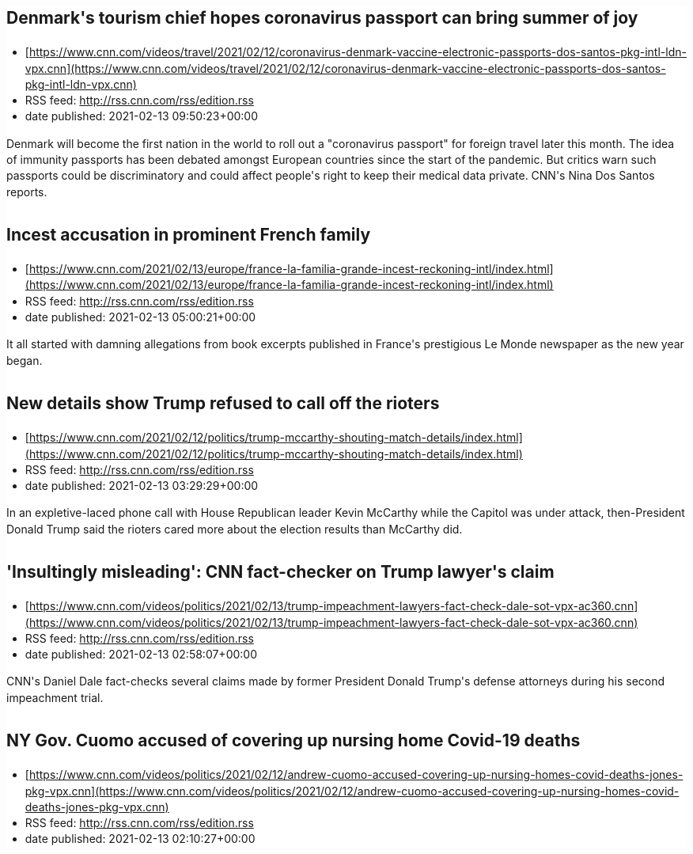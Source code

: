 ## Denmark's tourism chief hopes coronavirus passport can bring summer of joy
 - [https://www.cnn.com/videos/travel/2021/02/12/coronavirus-denmark-vaccine-electronic-passports-dos-santos-pkg-intl-ldn-vpx.cnn](https://www.cnn.com/videos/travel/2021/02/12/coronavirus-denmark-vaccine-electronic-passports-dos-santos-pkg-intl-ldn-vpx.cnn)
 - RSS feed: http://rss.cnn.com/rss/edition.rss
 - date published: 2021-02-13 09:50:23+00:00

Denmark will become the first nation in the world to roll out a "coronavirus passport" for foreign travel later this month. The idea of immunity passports has been debated amongst European countries since the start of the pandemic. But critics warn such passports could be discriminatory and could affect people's right to keep their medical data private. CNN's Nina Dos Santos reports.

## Incest accusation in prominent French family
 - [https://www.cnn.com/2021/02/13/europe/france-la-familia-grande-incest-reckoning-intl/index.html](https://www.cnn.com/2021/02/13/europe/france-la-familia-grande-incest-reckoning-intl/index.html)
 - RSS feed: http://rss.cnn.com/rss/edition.rss
 - date published: 2021-02-13 05:00:21+00:00

It all started with damning allegations from book excerpts published in France's prestigious Le Monde newspaper as the new year began.

## New details show Trump refused to call off the rioters
 - [https://www.cnn.com/2021/02/12/politics/trump-mccarthy-shouting-match-details/index.html](https://www.cnn.com/2021/02/12/politics/trump-mccarthy-shouting-match-details/index.html)
 - RSS feed: http://rss.cnn.com/rss/edition.rss
 - date published: 2021-02-13 03:29:29+00:00

In an expletive-laced phone call with House Republican leader Kevin McCarthy while the Capitol was under attack, then-President Donald Trump said the rioters cared more about the election results than McCarthy did.

## 'Insultingly misleading': CNN fact-checker on Trump lawyer's claim
 - [https://www.cnn.com/videos/politics/2021/02/13/trump-impeachment-lawyers-fact-check-dale-sot-vpx-ac360.cnn](https://www.cnn.com/videos/politics/2021/02/13/trump-impeachment-lawyers-fact-check-dale-sot-vpx-ac360.cnn)
 - RSS feed: http://rss.cnn.com/rss/edition.rss
 - date published: 2021-02-13 02:58:07+00:00

CNN's Daniel Dale fact-checks several claims made by former President Donald Trump's defense attorneys during his second impeachment trial.

## NY Gov. Cuomo accused of covering up nursing home Covid-19 deaths
 - [https://www.cnn.com/videos/politics/2021/02/12/andrew-cuomo-accused-covering-up-nursing-homes-covid-deaths-jones-pkg-vpx.cnn](https://www.cnn.com/videos/politics/2021/02/12/andrew-cuomo-accused-covering-up-nursing-homes-covid-deaths-jones-pkg-vpx.cnn)
 - RSS feed: http://rss.cnn.com/rss/edition.rss
 - date published: 2021-02-13 02:10:27+00:00
